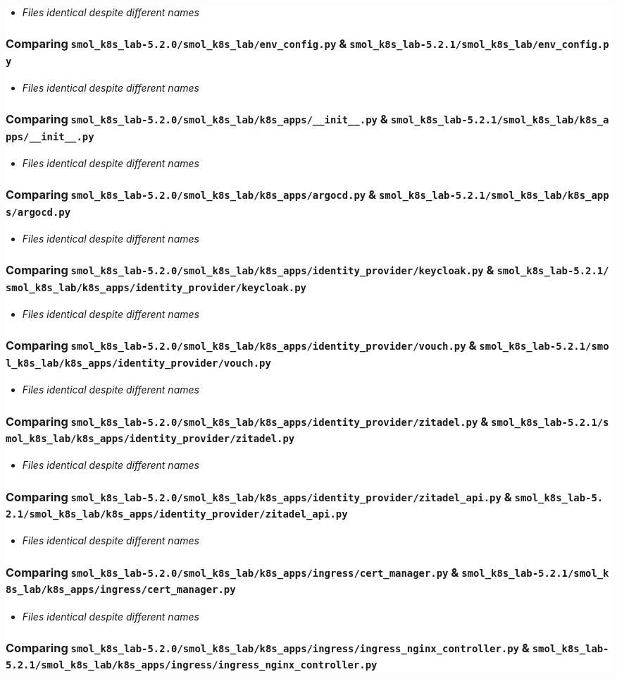  * *Files identical despite different names*

### Comparing `smol_k8s_lab-5.2.0/smol_k8s_lab/env_config.py` & `smol_k8s_lab-5.2.1/smol_k8s_lab/env_config.py`

 * *Files identical despite different names*

### Comparing `smol_k8s_lab-5.2.0/smol_k8s_lab/k8s_apps/__init__.py` & `smol_k8s_lab-5.2.1/smol_k8s_lab/k8s_apps/__init__.py`

 * *Files identical despite different names*

### Comparing `smol_k8s_lab-5.2.0/smol_k8s_lab/k8s_apps/argocd.py` & `smol_k8s_lab-5.2.1/smol_k8s_lab/k8s_apps/argocd.py`

 * *Files identical despite different names*

### Comparing `smol_k8s_lab-5.2.0/smol_k8s_lab/k8s_apps/identity_provider/keycloak.py` & `smol_k8s_lab-5.2.1/smol_k8s_lab/k8s_apps/identity_provider/keycloak.py`

 * *Files identical despite different names*

### Comparing `smol_k8s_lab-5.2.0/smol_k8s_lab/k8s_apps/identity_provider/vouch.py` & `smol_k8s_lab-5.2.1/smol_k8s_lab/k8s_apps/identity_provider/vouch.py`

 * *Files identical despite different names*

### Comparing `smol_k8s_lab-5.2.0/smol_k8s_lab/k8s_apps/identity_provider/zitadel.py` & `smol_k8s_lab-5.2.1/smol_k8s_lab/k8s_apps/identity_provider/zitadel.py`

 * *Files identical despite different names*

### Comparing `smol_k8s_lab-5.2.0/smol_k8s_lab/k8s_apps/identity_provider/zitadel_api.py` & `smol_k8s_lab-5.2.1/smol_k8s_lab/k8s_apps/identity_provider/zitadel_api.py`

 * *Files identical despite different names*

### Comparing `smol_k8s_lab-5.2.0/smol_k8s_lab/k8s_apps/ingress/cert_manager.py` & `smol_k8s_lab-5.2.1/smol_k8s_lab/k8s_apps/ingress/cert_manager.py`

 * *Files identical despite different names*

### Comparing `smol_k8s_lab-5.2.0/smol_k8s_lab/k8s_apps/ingress/ingress_nginx_controller.py` & `smol_k8s_lab-5.2.1/smol_k8s_lab/k8s_apps/ingress/ingress_nginx_controller.py`
